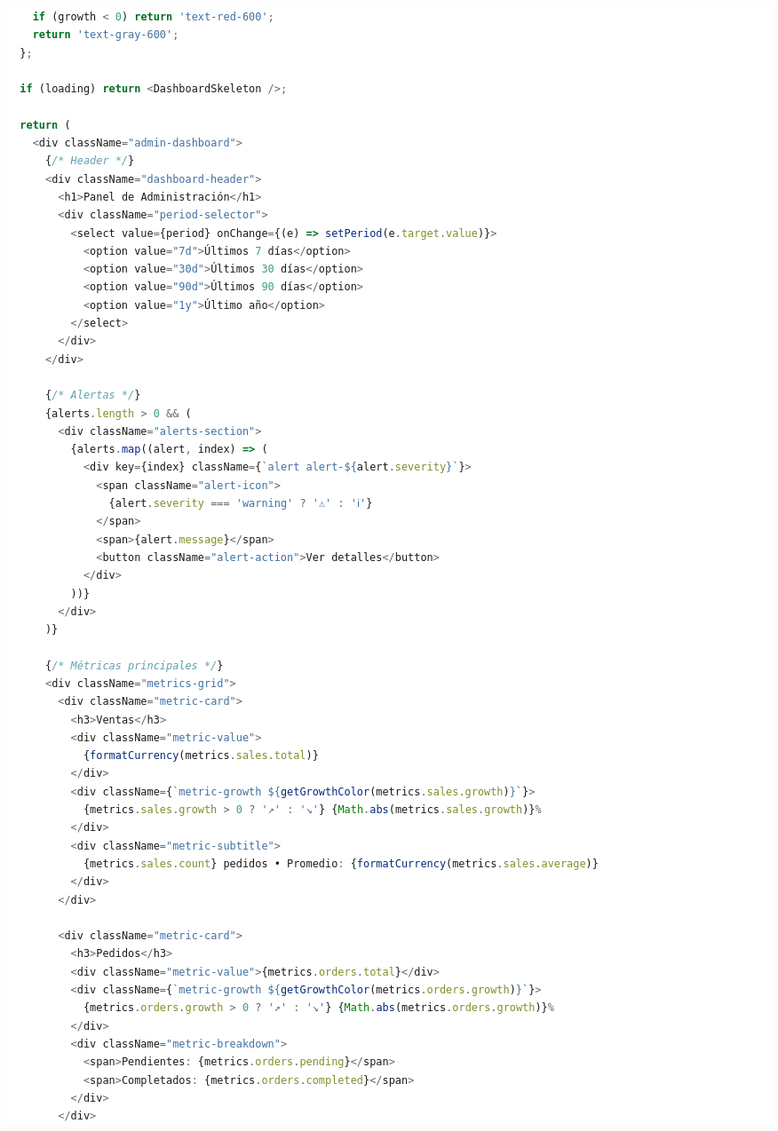 ```javascript
    if (growth < 0) return 'text-red-600';
    return 'text-gray-600';
  };

  if (loading) return <DashboardSkeleton />;

  return (
    <div className="admin-dashboard">
      {/* Header */}
      <div className="dashboard-header">
        <h1>Panel de Administración</h1>
        <div className="period-selector">
          <select value={period} onChange={(e) => setPeriod(e.target.value)}>
            <option value="7d">Últimos 7 días</option>
            <option value="30d">Últimos 30 días</option>
            <option value="90d">Últimos 90 días</option>
            <option value="1y">Último año</option>
          </select>
        </div>
      </div>

      {/* Alertas */}
      {alerts.length > 0 && (
        <div className="alerts-section">
          {alerts.map((alert, index) => (
            <div key={index} className={`alert alert-${alert.severity}`}>
              <span className="alert-icon">
                {alert.severity === 'warning' ? '⚠️' : 'ℹ️'}
              </span>
              <span>{alert.message}</span>
              <button className="alert-action">Ver detalles</button>
            </div>
          ))}
        </div>
      )}

      {/* Métricas principales */}
      <div className="metrics-grid">
        <div className="metric-card">
          <h3>Ventas</h3>
          <div className="metric-value">
            {formatCurrency(metrics.sales.total)}
          </div>
          <div className={`metric-growth ${getGrowthColor(metrics.sales.growth)}`}>
            {metrics.sales.growth > 0 ? '↗' : '↘'} {Math.abs(metrics.sales.growth)}%
          </div>
          <div className="metric-subtitle">
            {metrics.sales.count} pedidos • Promedio: {formatCurrency(metrics.sales.average)}
          </div>
        </div>

        <div className="metric-card">
          <h3>Pedidos</h3>
          <div className="metric-value">{metrics.orders.total}</div>
          <div className={`metric-growth ${getGrowthColor(metrics.orders.growth)}`}>
            {metrics.orders.growth > 0 ? '↗' : '↘'} {Math.abs(metrics.orders.growth)}%
          </div>
          <div className="metric-breakdown">
            <span>Pendientes: {metrics.orders.pending}</span>
            <span>Completados: {metrics.orders.completed}</span>
          </div>
        </div>

```